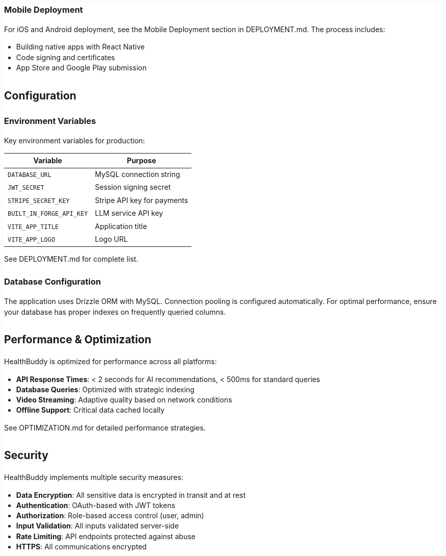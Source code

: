 ### Mobile Deployment

For iOS and Android deployment, see the Mobile Deployment section in DEPLOYMENT.md. The process includes:
- Building native apps with React Native
- Code signing and certificates
- App Store and Google Play submission

## Configuration

### Environment Variables

Key environment variables for production:

| Variable | Purpose |
|----------|---------|
| `DATABASE_URL` | MySQL connection string |
| `JWT_SECRET` | Session signing secret |
| `STRIPE_SECRET_KEY` | Stripe API key for payments |
| `BUILT_IN_FORGE_API_KEY` | LLM service API key |
| `VITE_APP_TITLE` | Application title |
| `VITE_APP_LOGO` | Logo URL |

See DEPLOYMENT.md for complete list.

### Database Configuration

The application uses Drizzle ORM with MySQL. Connection pooling is configured automatically. For optimal performance, ensure your database has proper indexes on frequently queried columns.

## Performance & Optimization

HealthBuddy is optimized for performance across all platforms:

- **API Response Times**: < 2 seconds for AI recommendations, < 500ms for standard queries
- **Database Queries**: Optimized with strategic indexing
- **Video Streaming**: Adaptive quality based on network conditions
- **Offline Support**: Critical data cached locally

See OPTIMIZATION.md for detailed performance strategies.

## Security

HealthBuddy implements multiple security measures:

- **Data Encryption**: All sensitive data is encrypted in transit and at rest
- **Authentication**: OAuth-based with JWT tokens
- **Authorization**: Role-based access control (user, admin)
- **Input Validation**: All inputs validated server-side
- **Rate Limiting**: API endpoints protected against abuse
- **HTTPS**: All communications encrypted
